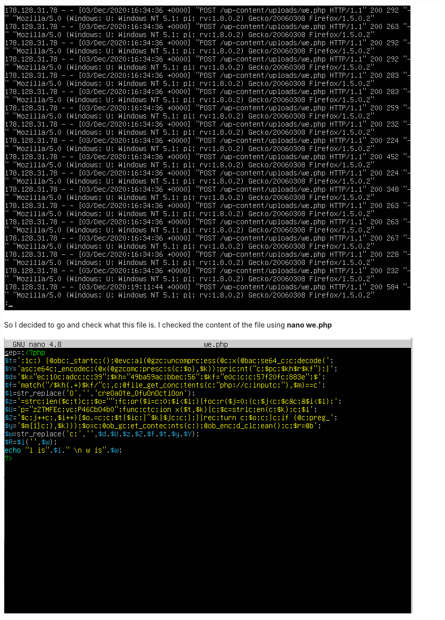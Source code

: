 ![%5BAnalysis%5D%20Attacker's%20IP%20Address%204e6c4f13e298414facb3c98c2d50dc2a/Untitled%202.png](%5BAnalysis%5D%20Attacker's%20IP%20Address%204e6c4f13e298414facb3c98c2d50dc2a/Untitled%202.png)

So I decided to go and check what this file is. I checked the content of the file using **nano we.php**

![%5BAnalysis%5D%20Attacker's%20IP%20Address%204e6c4f13e298414facb3c98c2d50dc2a/Untitled%203.png](%5BAnalysis%5D%20Attacker's%20IP%20Address%204e6c4f13e298414facb3c98c2d50dc2a/Untitled%203.png)
